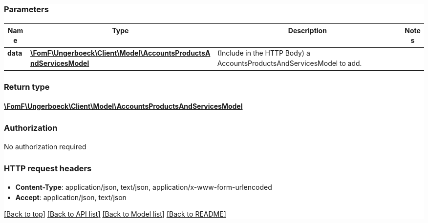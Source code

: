 ### Parameters

Name | Type | Description  | Notes
------------- | ------------- | ------------- | -------------
 **data** | [**\FomF\Ungerboeck\Client\Model\AccountsProductsAndServicesModel**](../Model/AccountsProductsAndServicesModel.md)| (Include in the HTTP Body) a AccountsProductsAndServicesModel to add. |

### Return type

[**\FomF\Ungerboeck\Client\Model\AccountsProductsAndServicesModel**](../Model/AccountsProductsAndServicesModel.md)

### Authorization

No authorization required

### HTTP request headers

 - **Content-Type**: application/json, text/json, application/x-www-form-urlencoded
 - **Accept**: application/json, text/json

[[Back to top]](#) [[Back to API list]](../../README.md#documentation-for-api-endpoints) [[Back to Model list]](../../README.md#documentation-for-models) [[Back to README]](../../README.md)

